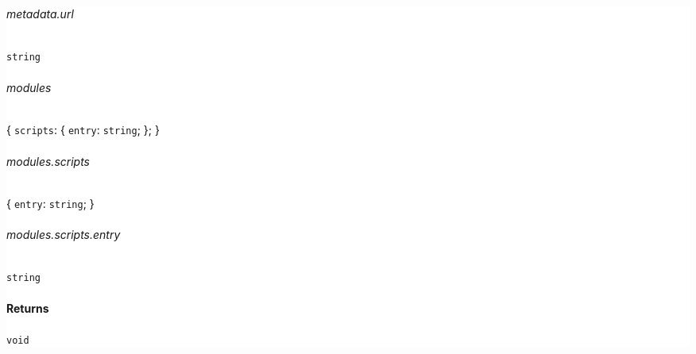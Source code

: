 ###### metadata.url

`string`

###### modules

\{ `scripts`: \{ `entry`: `string`; \}; \}

###### modules.scripts

\{ `entry`: `string`; \}

###### modules.scripts.entry

`string`

#### Returns

`void`
